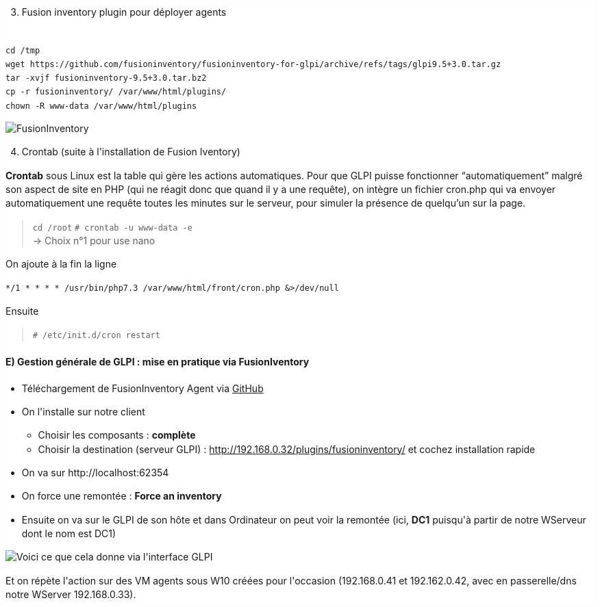 3. Fusion inventory plugin pour déployer agents

```

cd /tmp
wget https://github.com/fusioninventory/fusioninventory-for-glpi/archive/refs/tags/glpi9.5+3.0.tar.gz
tar -xvjf fusioninventory-9.5+3.0.tar.bz2
cp -r fusioninventory/ /var/www/html/plugins/
chown -R www-data /var/www/html/plugins

```

![FusionInventory](https://github.com/cromm24/Hello_World/blob/GLPI/plugins.jpg?raw=true)  

4. Crontab (suite à l'installation de Fusion Iventory)

**Crontab** sous Linux est la table qui gère les actions automatiques. Pour que GLPI puisse fonctionner “automatiquement” malgré son aspect de site en PHP (qui ne réagit donc que quand il y a une requête), on intègre un fichier cron.php qui va envoyer automatiquement une requête toutes les minutes sur le serveur, pour simuler la présence de quelqu’un sur la page.

> `cd /root`
> `# crontab -u www-data -e` <br/>
-> Choix n°1 pour use nano

On ajoute à la fin la ligne

```
*/1 * * * * /usr/bin/php7.3 /var/www/html/front/cron.php &>/dev/null

```

Ensuite
> `# /etc/init.d/cron restart`


#### E) Gestion générale de GLPI : mise en pratique via FusionIventory <a name="IVE"></a>

* Téléchargement de FusionInventory Agent via [GitHub](https://github.com/fusioninventory/fusioninventory-agent/releases/download/2.6/fusioninventory-agent_windows-x64_2.6.exe)  
* On l'installe sur notre client
    - Choisir les composants : **complète**
    - Choisir la destination (serveur GLPI) : http://192.168.0.32/plugins/fusioninventory/  et cochez installation rapide   

* On va sur http://localhost:62354 
* On force une remontée : **Force an inventory**

* Ensuite on va sur le GLPI de son hôte et dans Ordinateur on peut voir la remontée (ici, **DC1** puisqu'à partir de notre WServeur dont le nom est DC1)

![Voici ce que cela donne via l'interface GLPI](https://github.com/cromm24/Hello_World/blob/GLPI/Capture%20d%E2%80%99%C3%A9cran%202021-06-23%20155415.jpg?raw=true)

Et on répète l'action sur des VM agents sous W10 créées pour l'occasion (192.168.0.41 et 192.162.0.42, avec en passerelle/dns notre WServer 192.168.0.33). 
